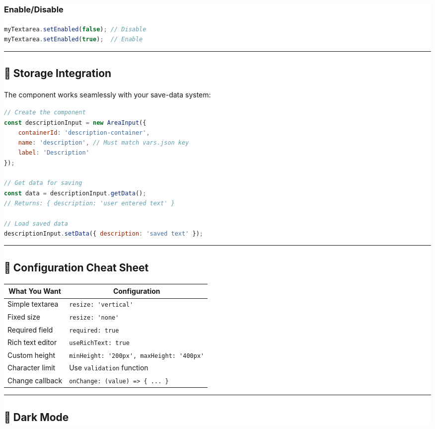 ### Enable/Disable

```javascript
myTextarea.setEnabled(false); // Disable
myTextarea.setEnabled(true);  // Enable
```

---

## 💾 Storage Integration

The component works seamlessly with your save-data system:

```javascript
// Create the component
const descriptionInput = new AreaInput({
    containerId: 'description-container',
    name: 'description', // Must match vars.json key
    label: 'Description'
});

// Get data for saving
const data = descriptionInput.getData();
// Returns: { description: 'user entered text' }

// Load saved data
descriptionInput.setData({ description: 'saved text' });
```

---

## 🎯 Configuration Cheat Sheet

| What You Want | Configuration |
|---------------|---------------|
| Simple textarea | `resize: 'vertical'` |
| Fixed size | `resize: 'none'` |
| Required field | `required: true` |
| Rich text editor | `useRichText: true` |
| Custom height | `minHeight: '200px', maxHeight: '400px'` |
| Character limit | Use `validation` function |
| Change callback | `onChange: (value) => { ... }` |

---

## 🌙 Dark Mode
